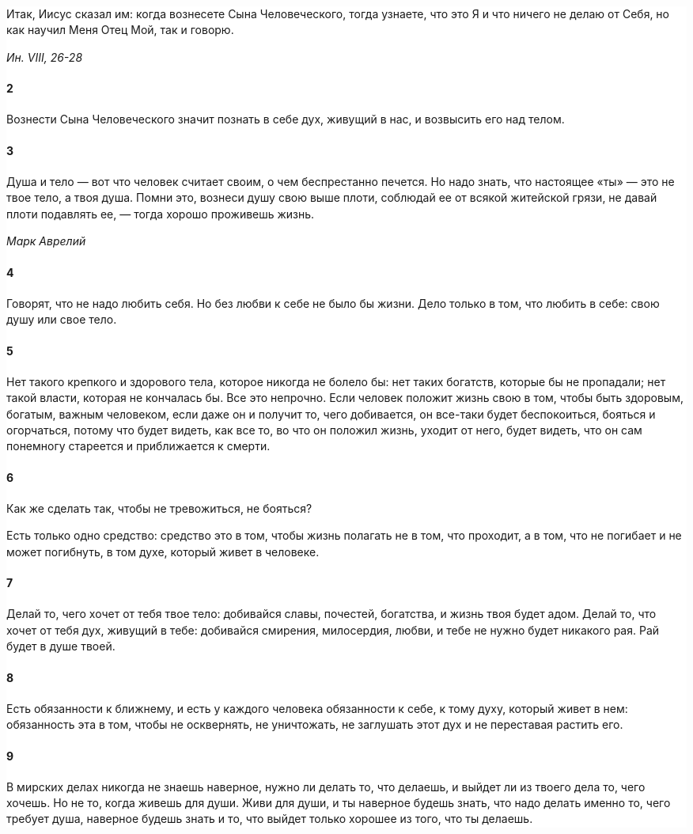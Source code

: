 Итак, Иисус сказал им: когда вознесете Сына Человеческого, тогда узнаете, что это Я и что ничего не делаю от Себя, но как научил Меня Отец Мой, так и говорю.

_Ин. VIII, 26-28_

#### 2

Вознести Сына Человеческого значит познать в себе дух, живущий в нас, и возвысить его над телом.

#### 3

Душа и тело — вот что человек считает своим, о чем беспрестанно печется. Но надо знать, что настоящее «ты» — это не твое тело, а твоя душа. Помни это, вознеси душу свою выше плоти, соблюдай ее от всякой житейской грязи, не давай плоти подавлять ее, — тогда хорошо проживешь жизнь.

_Марк Аврелий_

#### 4

Говорят, что не надо любить себя. Но без любви к себе не было бы жизни. Дело только в том, что любить в себе: свою душу или свое тело.

#### 5

Нет такого крепкого и здорового тела, которое никогда не болело бы: нет таких богатств, которые бы не пропадали; нет такой власти, которая не кончалась бы. Все это непрочно. Если человек положит жизнь свою в том, чтобы быть здоровым, богатым, важным человеком, если даже он и получит то, чего добивается, он все-таки будет беспокоиться, бояться и огорчаться, потому что будет видеть, как все то, во что он положил жизнь, уходит от него, будет видеть, что он сам понемногу стареется и приближается к смерти.

#### 6

Как же сделать так, чтобы не тревожиться, не бояться?

Есть только одно средство: средство это в том, чтобы жизнь полагать не в том, что проходит, а в том, что не погибает и не может погибнуть, в том духе, который живет в человеке.

#### 7

Делай то, чего хочет от тебя твое тело: добивайся славы, почестей, богатства, и жизнь твоя будет адом. Делай то, что хочет от тебя дух, живущий в тебе: добивайся смирения, милосердия, любви, и тебе не нужно будет никакого рая. Рай будет в душе твоей.

#### 8

Есть обязанности к ближнему, и есть у каждого человека обязанности к себе, к тому духу, который живет в нем: обязанность эта в том, чтобы не осквернять, не уничтожать, не заглушать этот дух и не переставая растить его.

#### 9

В мирских делах никогда не знаешь наверное, нужно ли делать то, что делаешь, и выйдет ли из твоего дела то, чего хочешь. Но не то, когда живешь для души. Живи для души, и ты наверное будешь знать, что надо делать именно то, чего требует душа, наверное будешь знать и то, что выйдет только хорошее из того, что ты делаешь.
